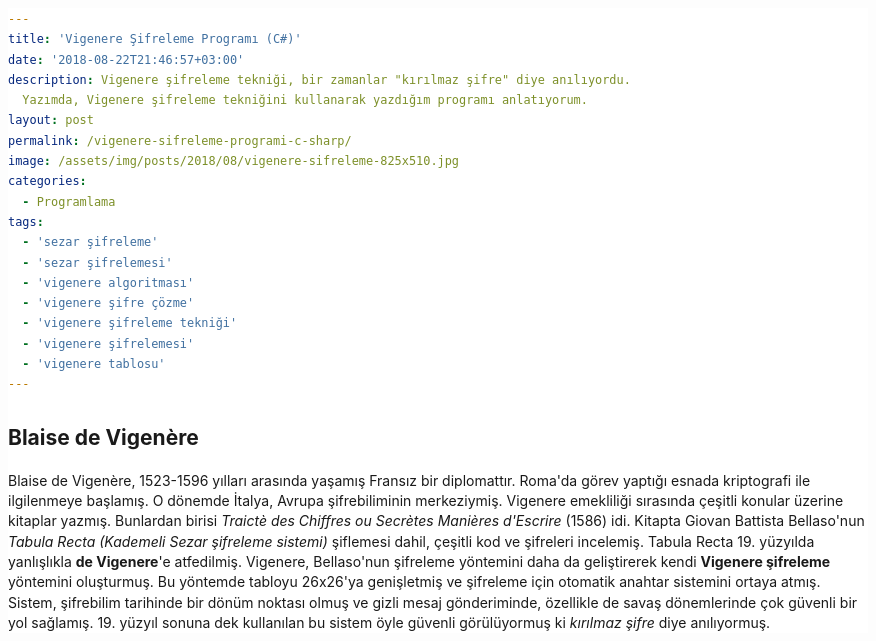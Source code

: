 ```yaml
---
title: 'Vigenere Şifreleme Programı (C#)'
date: '2018-08-22T21:46:57+03:00'
description: Vigenere şifreleme tekniği, bir zamanlar "kırılmaz şifre" diye anılıyordu.
  Yazımda, Vigenere şifreleme tekniğini kullanarak yazdığım programı anlatıyorum.
layout: post
permalink: /vigenere-sifreleme-programi-c-sharp/
image: /assets/img/posts/2018/08/vigenere-sifreleme-825x510.jpg
categories:
  - Programlama
tags:
  - 'sezar şifreleme'
  - 'sezar şifrelemesi'
  - 'vigenere algoritması'
  - 'vigenere şifre çözme'
  - 'vigenere şifreleme tekniği'
  - 'vigenere şifrelemesi'
  - 'vigenere tablosu'
---
```


## Blaise de Vigenère

Blaise de Vigenère, 1523-1596 yılları arasında yaşamış Fransız bir diplomattır. Roma'da görev yaptığı esnada kriptografi ile ilgilenmeye başlamış. O dönemde İtalya, Avrupa şifrebiliminin merkeziymiş. Vigenere emekliliği sırasında çeşitli konular üzerine kitaplar yazmış. Bunlardan birisi *Traictè des Chiffres ou Secrètes Manières d'Escrire* (1586) idi. Kitapta Giovan Battista Bellaso'nun *Tabula Recta (Kademeli Sezar şifreleme sistemi)* şiflemesi dahil, çeşitli kod ve şifreleri incelemiş. Tabula Recta 19. yüzyılda yanlışlıkla **de Vigenere**'e atfedilmiş. Vigenere, Bellaso'nun şifreleme yöntemini daha da geliştirerek kendi **Vigenere şifreleme** yöntemini oluşturmuş. Bu yöntemde tabloyu 26x26'ya genişletmiş ve şifreleme için otomatik anahtar sistemini ortaya atmış. Sistem, şifrebilim tarihinde bir dönüm noktası olmuş ve gizli mesaj gönderiminde, özellikle de savaş dönemlerinde çok güvenli bir yol sağlamış. 19. yüzyıl sonuna dek kullanılan bu sistem öyle güvenli görülüyormuş ki *kırılmaz şifre* diye anılıyormuş.
